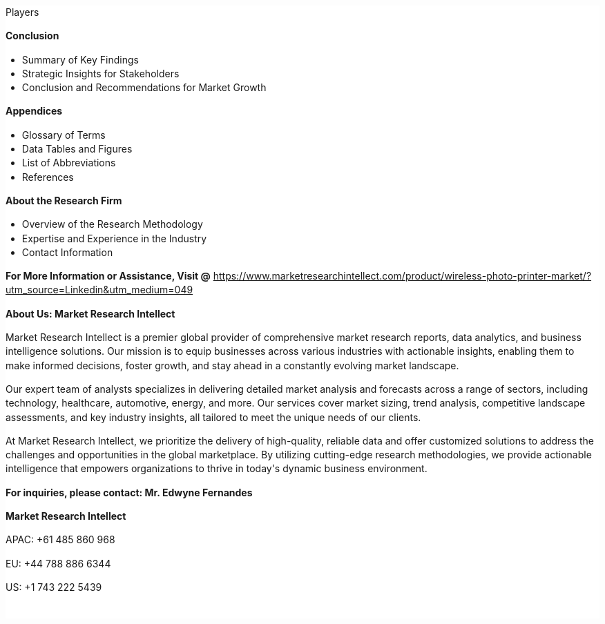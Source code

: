 Players</li></ul><p><strong>Conclusion</strong></p><ul><li>Summary of Key Findings</li><li>Strategic Insights for Stakeholders</li><li>Conclusion and Recommendations for Market Growth</li></ul><p><strong>Appendices</strong></p><ul><li>Glossary of Terms</li><li>Data Tables and Figures</li><li>List of Abbreviations</li><li>References</li></ul><p><strong>About the Research Firm</strong></p><ul><li>Overview of the Research Methodology</li><li>Expertise and Experience in the Industry</li><li>Contact Information</li></ul></div><div class="article-main__content" data-test-id="publishing-text-block"><p><span class="font-[700]"><strong>For More Information or Assistance, Visit @</strong>&nbsp;<a href="https://www.marketresearchintellect.com/product/wireless-photo-printer-market/?utm_source=Linkedin&utm_medium=049">https://www.marketresearchintellect.com/product/wireless-photo-printer-market/?utm_source=Linkedin&utm_medium=049</a></span></p><p><strong>About Us: Market Research Intellect</strong></p><p>Market Research Intellect is a premier global provider of comprehensive market research reports, data analytics, and business intelligence solutions. Our mission is to equip businesses across various industries with actionable insights, enabling them to make informed decisions, foster growth, and stay ahead in a constantly evolving market landscape.</p><p>Our expert team of analysts specializes in delivering detailed market analysis and forecasts across a range of sectors, including technology, healthcare, automotive, energy, and more. Our services cover market sizing, trend analysis, competitive landscape assessments, and key industry insights, all tailored to meet the unique needs of our clients.</p><p>At Market Research Intellect, we prioritize the delivery of high-quality, reliable data and offer customized solutions to address the challenges and opportunities in the global marketplace. By utilizing cutting-edge research methodologies, we provide actionable intelligence that empowers organizations to thrive in today's dynamic business environment.</p><p><strong>For inquiries, please contact: Mr. Edwyne Fernandes</strong></p><p><strong>Market Research Intellect</strong></p><p>APAC: +61 485 860 968</p><p>EU: +44 788 886 6344</p><p>US: +1 743 222 5439</p></div><div class="article-main__content" data-test-id="publishing-text-block">&nbsp;</div>

